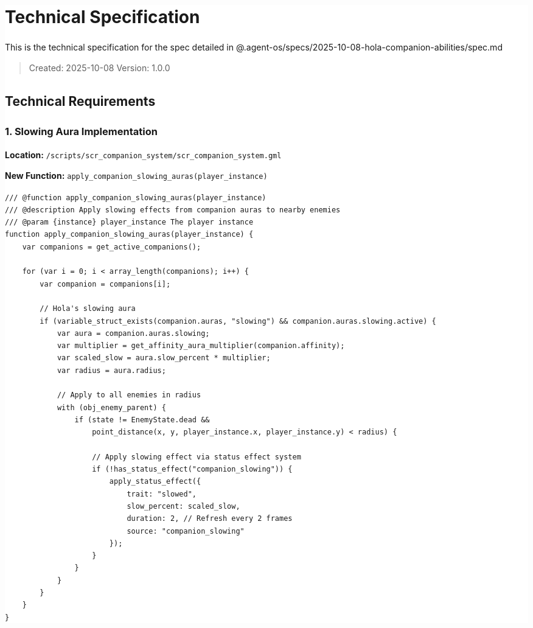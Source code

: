 # Technical Specification

This is the technical specification for the spec detailed in @.agent-os/specs/2025-10-08-hola-companion-abilities/spec.md

> Created: 2025-10-08
> Version: 1.0.0

## Technical Requirements

### 1. Slowing Aura Implementation

**Location:** `/scripts/scr_companion_system/scr_companion_system.gml`

**New Function:** `apply_companion_slowing_auras(player_instance)`

```gml
/// @function apply_companion_slowing_auras(player_instance)
/// @description Apply slowing effects from companion auras to nearby enemies
/// @param {instance} player_instance The player instance
function apply_companion_slowing_auras(player_instance) {
    var companions = get_active_companions();

    for (var i = 0; i < array_length(companions); i++) {
        var companion = companions[i];

        // Hola's slowing aura
        if (variable_struct_exists(companion.auras, "slowing") && companion.auras.slowing.active) {
            var aura = companion.auras.slowing;
            var multiplier = get_affinity_aura_multiplier(companion.affinity);
            var scaled_slow = aura.slow_percent * multiplier;
            var radius = aura.radius;

            // Apply to all enemies in radius
            with (obj_enemy_parent) {
                if (state != EnemyState.dead &&
                    point_distance(x, y, player_instance.x, player_instance.y) < radius) {

                    // Apply slowing effect via status effect system
                    if (!has_status_effect("companion_slowing")) {
                        apply_status_effect({
                            trait: "slowed",
                            slow_percent: scaled_slow,
                            duration: 2, // Refresh every 2 frames
                            source: "companion_slowing"
                        });
                    }
                }
            }
        }
    }
}
```
